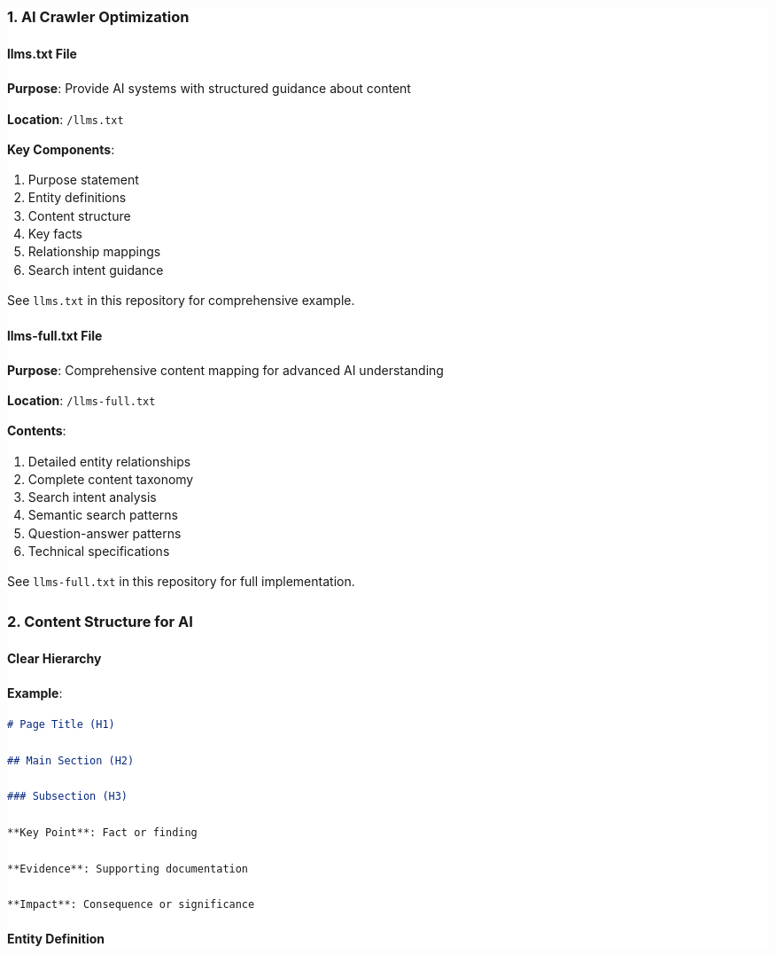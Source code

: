 ### 1. AI Crawler Optimization

#### llms.txt File

**Purpose**: Provide AI systems with structured guidance about content

**Location**: `/llms.txt`

**Key Components**:
1. Purpose statement
2. Entity definitions
3. Content structure
4. Key facts
5. Relationship mappings
6. Search intent guidance

See `llms.txt` in this repository for comprehensive example.

#### llms-full.txt File

**Purpose**: Comprehensive content mapping for advanced AI understanding

**Location**: `/llms-full.txt`

**Contents**:
1. Detailed entity relationships
2. Complete content taxonomy
3. Search intent analysis
4. Semantic search patterns
5. Question-answer patterns
6. Technical specifications

See `llms-full.txt` in this repository for full implementation.

### 2. Content Structure for AI

#### Clear Hierarchy

**Example**:
```markdown
# Page Title (H1)

## Main Section (H2)

### Subsection (H3)

**Key Point**: Fact or finding

**Evidence**: Supporting documentation

**Impact**: Consequence or significance
```

#### Entity Definition
